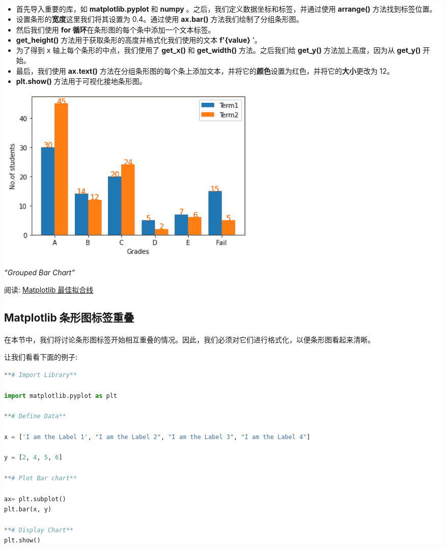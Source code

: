 ```py
```

*   首先导入重要的库，如 **matplotlib.pyplot** 和 **numpy** 。之后，我们定义数据坐标和标签，并通过使用 **arrange()** 方法找到标签位置。
*   设置条形的**宽度**这里我们将其设置为 0.4。通过使用 **ax.bar()** 方法我们绘制了分组条形图。
*   然后我们使用 **for 循环**在条形图的每个条中添加一个文本标签。
*   **get_height()** 方法用于获取条形的高度并格式化我们使用的文本 **f'{value}** '。
*   为了得到 x 轴上每个条形的中点，我们使用了 **get_x()** 和 **get_width()** 方法。之后我们给 **get_y()** 方法加上高度，因为从 **get_y()** 开始。
*   最后，我们使用 **ax.text()** 方法在分组条形图的每个条上添加文本，并将它的**颜色**设置为红色，并将它的**大小**更改为 12。
*   **plt.show()** 方法用于可视化接地条形图。

![matplotlib grouped bar chart with labels](img/459b8db9bf0795fe497c696132b6ba2b.png "matplotlib grouped bar chart with labels")

*“Grouped Bar Chart”*

阅读: [Matplotlib 最佳拟合线](https://pythonguides.com/matplotlib-best-fit-line/)

## Matplotlib 条形图标签重叠

在本节中，我们将讨论条形图标签开始相互重叠的情况。因此，我们必须对它们进行格式化，以便条形图看起来清晰。

让我们看看下面的例子:

```py
**# Import Library**

import matplotlib.pyplot as plt

**# Define Data** 

x = ['I am the Label 1', "I am the Label 2", "I am the Label 3", "I am the Label 4"]

y = [2, 4, 5, 6]

**# Plot Bar chart**

ax= plt.subplot()
plt.bar(x, y)

**# Display Chart** 
plt.show()
```
